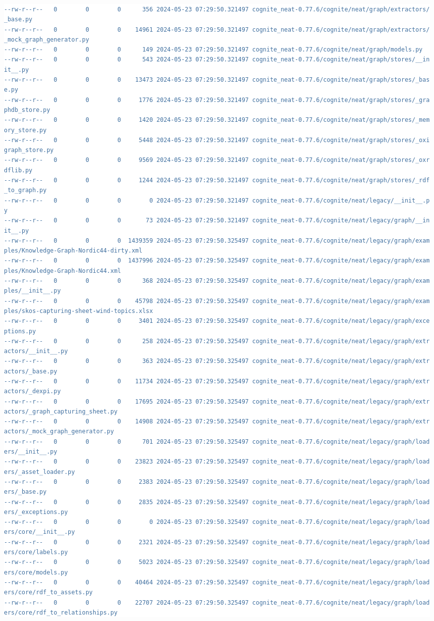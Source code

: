 ```diff
--rw-r--r--   0        0        0      356 2024-05-23 07:29:50.321497 cognite_neat-0.77.6/cognite/neat/graph/extractors/_base.py
--rw-r--r--   0        0        0    14961 2024-05-23 07:29:50.321497 cognite_neat-0.77.6/cognite/neat/graph/extractors/_mock_graph_generator.py
--rw-r--r--   0        0        0      149 2024-05-23 07:29:50.321497 cognite_neat-0.77.6/cognite/neat/graph/models.py
--rw-r--r--   0        0        0      543 2024-05-23 07:29:50.321497 cognite_neat-0.77.6/cognite/neat/graph/stores/__init__.py
--rw-r--r--   0        0        0    13473 2024-05-23 07:29:50.321497 cognite_neat-0.77.6/cognite/neat/graph/stores/_base.py
--rw-r--r--   0        0        0     1776 2024-05-23 07:29:50.321497 cognite_neat-0.77.6/cognite/neat/graph/stores/_graphdb_store.py
--rw-r--r--   0        0        0     1420 2024-05-23 07:29:50.321497 cognite_neat-0.77.6/cognite/neat/graph/stores/_memory_store.py
--rw-r--r--   0        0        0     5448 2024-05-23 07:29:50.321497 cognite_neat-0.77.6/cognite/neat/graph/stores/_oxigraph_store.py
--rw-r--r--   0        0        0     9569 2024-05-23 07:29:50.321497 cognite_neat-0.77.6/cognite/neat/graph/stores/_oxrdflib.py
--rw-r--r--   0        0        0     1244 2024-05-23 07:29:50.321497 cognite_neat-0.77.6/cognite/neat/graph/stores/_rdf_to_graph.py
--rw-r--r--   0        0        0        0 2024-05-23 07:29:50.321497 cognite_neat-0.77.6/cognite/neat/legacy/__init__.py
--rw-r--r--   0        0        0       73 2024-05-23 07:29:50.321497 cognite_neat-0.77.6/cognite/neat/legacy/graph/__init__.py
--rw-r--r--   0        0        0  1439359 2024-05-23 07:29:50.325497 cognite_neat-0.77.6/cognite/neat/legacy/graph/examples/Knowledge-Graph-Nordic44-dirty.xml
--rw-r--r--   0        0        0  1437996 2024-05-23 07:29:50.325497 cognite_neat-0.77.6/cognite/neat/legacy/graph/examples/Knowledge-Graph-Nordic44.xml
--rw-r--r--   0        0        0      368 2024-05-23 07:29:50.325497 cognite_neat-0.77.6/cognite/neat/legacy/graph/examples/__init__.py
--rw-r--r--   0        0        0    45798 2024-05-23 07:29:50.325497 cognite_neat-0.77.6/cognite/neat/legacy/graph/examples/skos-capturing-sheet-wind-topics.xlsx
--rw-r--r--   0        0        0     3401 2024-05-23 07:29:50.325497 cognite_neat-0.77.6/cognite/neat/legacy/graph/exceptions.py
--rw-r--r--   0        0        0      258 2024-05-23 07:29:50.325497 cognite_neat-0.77.6/cognite/neat/legacy/graph/extractors/__init__.py
--rw-r--r--   0        0        0      363 2024-05-23 07:29:50.325497 cognite_neat-0.77.6/cognite/neat/legacy/graph/extractors/_base.py
--rw-r--r--   0        0        0    11734 2024-05-23 07:29:50.325497 cognite_neat-0.77.6/cognite/neat/legacy/graph/extractors/_dexpi.py
--rw-r--r--   0        0        0    17695 2024-05-23 07:29:50.325497 cognite_neat-0.77.6/cognite/neat/legacy/graph/extractors/_graph_capturing_sheet.py
--rw-r--r--   0        0        0    14908 2024-05-23 07:29:50.325497 cognite_neat-0.77.6/cognite/neat/legacy/graph/extractors/_mock_graph_generator.py
--rw-r--r--   0        0        0      701 2024-05-23 07:29:50.325497 cognite_neat-0.77.6/cognite/neat/legacy/graph/loaders/__init__.py
--rw-r--r--   0        0        0    23823 2024-05-23 07:29:50.325497 cognite_neat-0.77.6/cognite/neat/legacy/graph/loaders/_asset_loader.py
--rw-r--r--   0        0        0     2383 2024-05-23 07:29:50.325497 cognite_neat-0.77.6/cognite/neat/legacy/graph/loaders/_base.py
--rw-r--r--   0        0        0     2835 2024-05-23 07:29:50.325497 cognite_neat-0.77.6/cognite/neat/legacy/graph/loaders/_exceptions.py
--rw-r--r--   0        0        0        0 2024-05-23 07:29:50.325497 cognite_neat-0.77.6/cognite/neat/legacy/graph/loaders/core/__init__.py
--rw-r--r--   0        0        0     2321 2024-05-23 07:29:50.325497 cognite_neat-0.77.6/cognite/neat/legacy/graph/loaders/core/labels.py
--rw-r--r--   0        0        0     5023 2024-05-23 07:29:50.325497 cognite_neat-0.77.6/cognite/neat/legacy/graph/loaders/core/models.py
--rw-r--r--   0        0        0    40464 2024-05-23 07:29:50.325497 cognite_neat-0.77.6/cognite/neat/legacy/graph/loaders/core/rdf_to_assets.py
--rw-r--r--   0        0        0    22707 2024-05-23 07:29:50.325497 cognite_neat-0.77.6/cognite/neat/legacy/graph/loaders/core/rdf_to_relationships.py
```